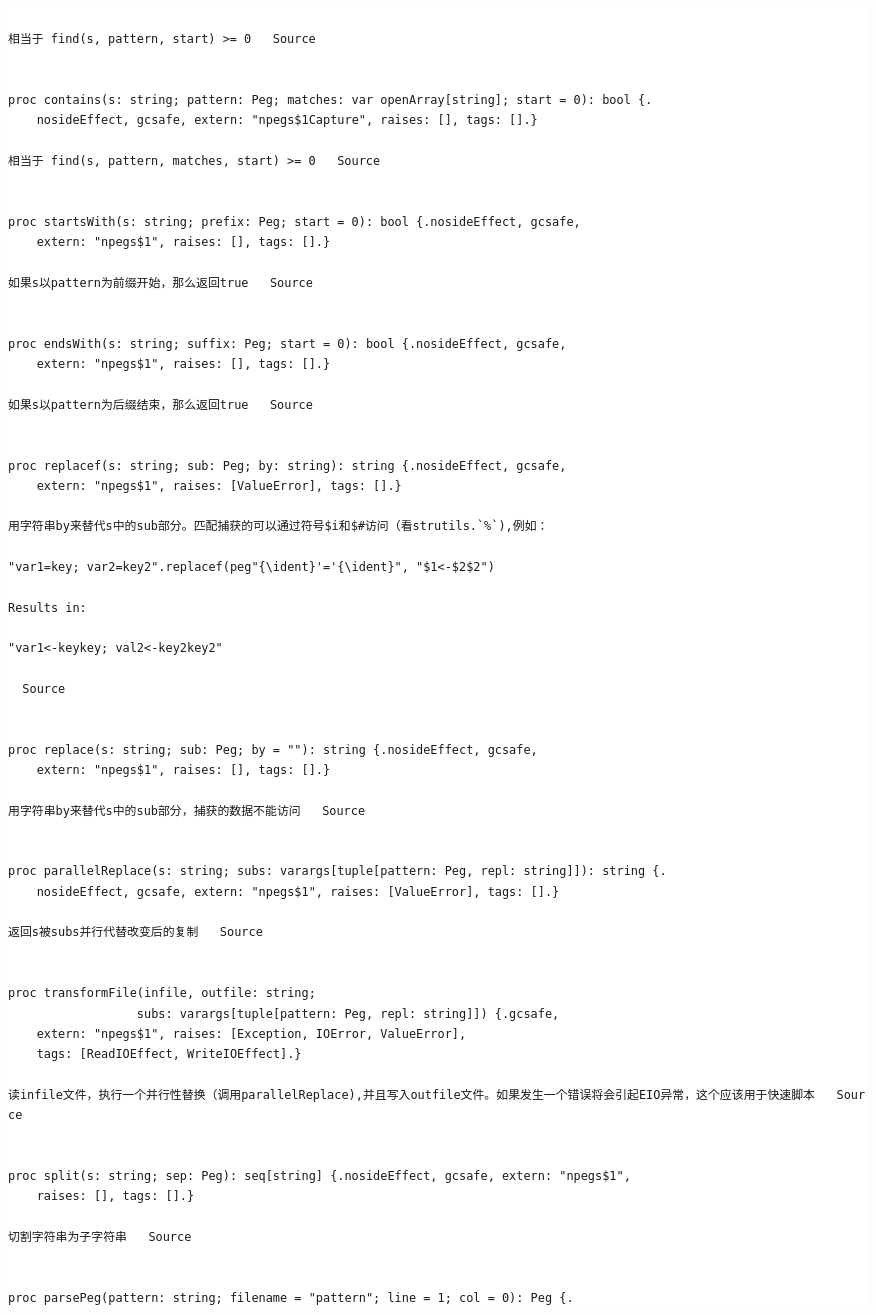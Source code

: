 ```

相当于 find(s, pattern, start) >= 0   Source


proc contains(s: string; pattern: Peg; matches: var openArray[string]; start = 0): bool {.
    nosideEffect, gcsafe, extern: "npegs$1Capture", raises: [], tags: [].}

相当于 find(s, pattern, matches, start) >= 0   Source


proc startsWith(s: string; prefix: Peg; start = 0): bool {.nosideEffect, gcsafe,
    extern: "npegs$1", raises: [], tags: [].}

如果s以pattern为前缀开始，那么返回true   Source


proc endsWith(s: string; suffix: Peg; start = 0): bool {.nosideEffect, gcsafe,
    extern: "npegs$1", raises: [], tags: [].}

如果s以pattern为后缀结束，那么返回true   Source


proc replacef(s: string; sub: Peg; by: string): string {.nosideEffect, gcsafe,
    extern: "npegs$1", raises: [ValueError], tags: [].}

用字符串by来替代s中的sub部分。匹配捕获的可以通过符号$i和$#访问（看strutils.`%`),例如：

"var1=key; var2=key2".replacef(peg"{\ident}'='{\ident}", "$1<-$2$2")

Results in:

"var1<-keykey; val2<-key2key2"

  Source


proc replace(s: string; sub: Peg; by = ""): string {.nosideEffect, gcsafe,
    extern: "npegs$1", raises: [], tags: [].}

用字符串by来替代s中的sub部分，捕获的数据不能访问   Source


proc parallelReplace(s: string; subs: varargs[tuple[pattern: Peg, repl: string]]): string {.
    nosideEffect, gcsafe, extern: "npegs$1", raises: [ValueError], tags: [].}

返回s被subs并行代替改变后的复制   Source


proc transformFile(infile, outfile: string;
                  subs: varargs[tuple[pattern: Peg, repl: string]]) {.gcsafe,
    extern: "npegs$1", raises: [Exception, IOError, ValueError],
    tags: [ReadIOEffect, WriteIOEffect].}

读infile文件，执行一个并行性替换（调用parallelReplace),并且写入outfile文件。如果发生一个错误将会引起EIO异常，这个应该用于快速脚本   Source


proc split(s: string; sep: Peg): seq[string] {.nosideEffect, gcsafe, extern: "npegs$1",
    raises: [], tags: [].}

切割字符串为子字符串   Source


proc parsePeg(pattern: string; filename = "pattern"; line = 1; col = 0): Peg {.
```